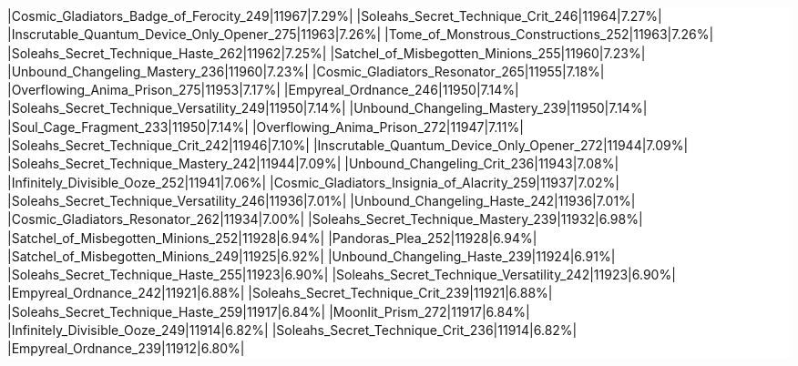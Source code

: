 |Cosmic_Gladiators_Badge_of_Ferocity_249|11967|7.29%|
|Soleahs_Secret_Technique_Crit_246|11964|7.27%|
|Inscrutable_Quantum_Device_Only_Opener_275|11963|7.26%|
|Tome_of_Monstrous_Constructions_252|11963|7.26%|
|Soleahs_Secret_Technique_Haste_262|11962|7.25%|
|Satchel_of_Misbegotten_Minions_255|11960|7.23%|
|Unbound_Changeling_Mastery_236|11960|7.23%|
|Cosmic_Gladiators_Resonator_265|11955|7.18%|
|Overflowing_Anima_Prison_275|11953|7.17%|
|Empyreal_Ordnance_246|11950|7.14%|
|Soleahs_Secret_Technique_Versatility_249|11950|7.14%|
|Unbound_Changeling_Mastery_239|11950|7.14%|
|Soul_Cage_Fragment_233|11950|7.14%|
|Overflowing_Anima_Prison_272|11947|7.11%|
|Soleahs_Secret_Technique_Crit_242|11946|7.10%|
|Inscrutable_Quantum_Device_Only_Opener_272|11944|7.09%|
|Soleahs_Secret_Technique_Mastery_242|11944|7.09%|
|Unbound_Changeling_Crit_236|11943|7.08%|
|Infinitely_Divisible_Ooze_252|11941|7.06%|
|Cosmic_Gladiators_Insignia_of_Alacrity_259|11937|7.02%|
|Soleahs_Secret_Technique_Versatility_246|11936|7.01%|
|Unbound_Changeling_Haste_242|11936|7.01%|
|Cosmic_Gladiators_Resonator_262|11934|7.00%|
|Soleahs_Secret_Technique_Mastery_239|11932|6.98%|
|Satchel_of_Misbegotten_Minions_252|11928|6.94%|
|Pandoras_Plea_252|11928|6.94%|
|Satchel_of_Misbegotten_Minions_249|11925|6.92%|
|Unbound_Changeling_Haste_239|11924|6.91%|
|Soleahs_Secret_Technique_Haste_255|11923|6.90%|
|Soleahs_Secret_Technique_Versatility_242|11923|6.90%|
|Empyreal_Ordnance_242|11921|6.88%|
|Soleahs_Secret_Technique_Crit_239|11921|6.88%|
|Soleahs_Secret_Technique_Haste_259|11917|6.84%|
|Moonlit_Prism_272|11917|6.84%|
|Infinitely_Divisible_Ooze_249|11914|6.82%|
|Soleahs_Secret_Technique_Crit_236|11914|6.82%|
|Empyreal_Ordnance_239|11912|6.80%|